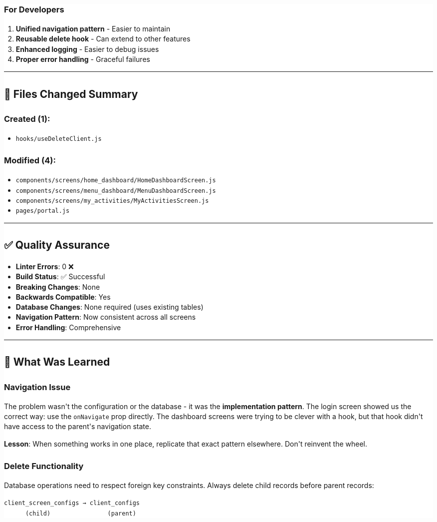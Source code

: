 ### For Developers
1. **Unified navigation pattern** - Easier to maintain
2. **Reusable delete hook** - Can extend to other features
3. **Enhanced logging** - Easier to debug issues
4. **Proper error handling** - Graceful failures

---

## 📝 Files Changed Summary

### Created (1):
- `hooks/useDeleteClient.js`

### Modified (4):
- `components/screens/home_dashboard/HomeDashboardScreen.js`
- `components/screens/menu_dashboard/MenuDashboardScreen.js`
- `components/screens/my_activities/MyActivitiesScreen.js`
- `pages/portal.js`

---

## ✅ Quality Assurance

- **Linter Errors**: 0 ❌
- **Build Status**: ✅ Successful
- **Breaking Changes**: None
- **Backwards Compatible**: Yes
- **Database Changes**: None required (uses existing tables)
- **Navigation Pattern**: Now consistent across all screens
- **Error Handling**: Comprehensive

---

## 🎯 What Was Learned

### Navigation Issue
The problem wasn't the configuration or the database - it was the **implementation pattern**. The login screen showed us the correct way: use the `onNavigate` prop directly. The dashboard screens were trying to be clever with a hook, but that hook didn't have access to the parent's navigation state.

**Lesson**: When something works in one place, replicate that exact pattern elsewhere. Don't reinvent the wheel.

### Delete Functionality
Database operations need to respect foreign key constraints. Always delete child records before parent records:

```
client_screen_configs → client_configs
      (child)                (parent)
```
